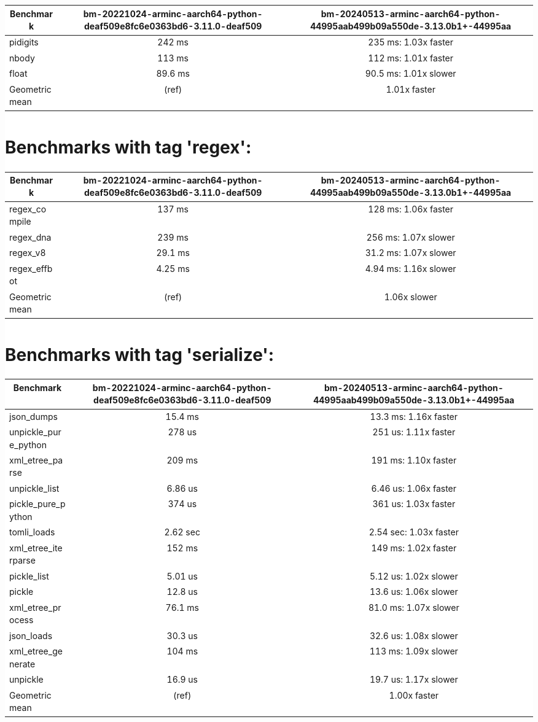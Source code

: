 | Benchmark      | bm-20221024-arminc-aarch64-python-deaf509e8fc6e0363bd6-3.11.0-deaf509 | bm-20240513-arminc-aarch64-python-44995aab499b09a550de-3.13.0b1+-44995aa |
|----------------|:---------------------------------------------------------------------:|:------------------------------------------------------------------------:|
| pidigits       | 242 ms                                                                | 235 ms: 1.03x faster                                                     |
| nbody          | 113 ms                                                                | 112 ms: 1.01x faster                                                     |
| float          | 89.6 ms                                                               | 90.5 ms: 1.01x slower                                                    |
| Geometric mean | (ref)                                                                 | 1.01x faster                                                             |

Benchmarks with tag 'regex':
============================

| Benchmark      | bm-20221024-arminc-aarch64-python-deaf509e8fc6e0363bd6-3.11.0-deaf509 | bm-20240513-arminc-aarch64-python-44995aab499b09a550de-3.13.0b1+-44995aa |
|----------------|:---------------------------------------------------------------------:|:------------------------------------------------------------------------:|
| regex_compile  | 137 ms                                                                | 128 ms: 1.06x faster                                                     |
| regex_dna      | 239 ms                                                                | 256 ms: 1.07x slower                                                     |
| regex_v8       | 29.1 ms                                                               | 31.2 ms: 1.07x slower                                                    |
| regex_effbot   | 4.25 ms                                                               | 4.94 ms: 1.16x slower                                                    |
| Geometric mean | (ref)                                                                 | 1.06x slower                                                             |

Benchmarks with tag 'serialize':
================================

| Benchmark            | bm-20221024-arminc-aarch64-python-deaf509e8fc6e0363bd6-3.11.0-deaf509 | bm-20240513-arminc-aarch64-python-44995aab499b09a550de-3.13.0b1+-44995aa |
|----------------------|:---------------------------------------------------------------------:|:------------------------------------------------------------------------:|
| json_dumps           | 15.4 ms                                                               | 13.3 ms: 1.16x faster                                                    |
| unpickle_pure_python | 278 us                                                                | 251 us: 1.11x faster                                                     |
| xml_etree_parse      | 209 ms                                                                | 191 ms: 1.10x faster                                                     |
| unpickle_list        | 6.86 us                                                               | 6.46 us: 1.06x faster                                                    |
| pickle_pure_python   | 374 us                                                                | 361 us: 1.03x faster                                                     |
| tomli_loads          | 2.62 sec                                                              | 2.54 sec: 1.03x faster                                                   |
| xml_etree_iterparse  | 152 ms                                                                | 149 ms: 1.02x faster                                                     |
| pickle_list          | 5.01 us                                                               | 5.12 us: 1.02x slower                                                    |
| pickle               | 12.8 us                                                               | 13.6 us: 1.06x slower                                                    |
| xml_etree_process    | 76.1 ms                                                               | 81.0 ms: 1.07x slower                                                    |
| json_loads           | 30.3 us                                                               | 32.6 us: 1.08x slower                                                    |
| xml_etree_generate   | 104 ms                                                                | 113 ms: 1.09x slower                                                     |
| unpickle             | 16.9 us                                                               | 19.7 us: 1.17x slower                                                    |
| Geometric mean       | (ref)                                                                 | 1.00x faster                                                             |

